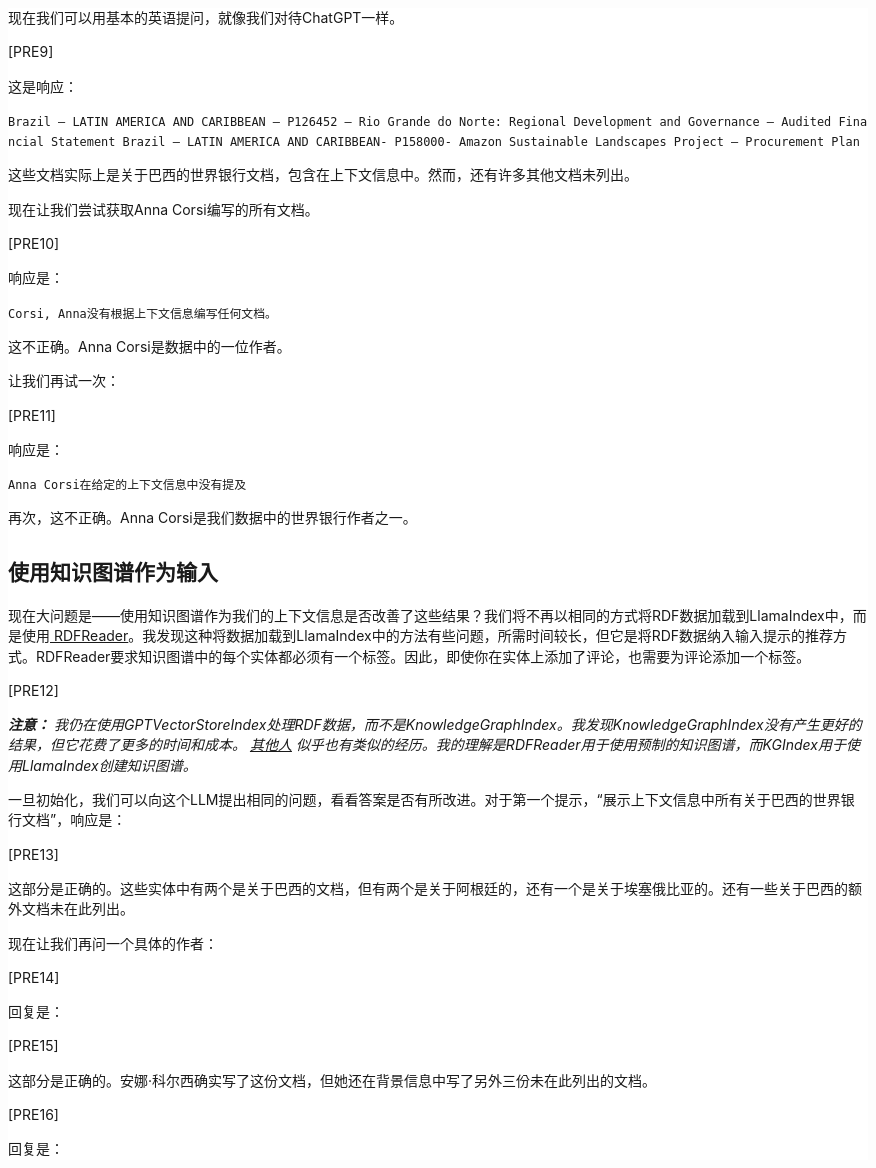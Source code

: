 现在我们可以用基本的英语提问，就像我们对待ChatGPT一样。

[PRE9]

这是响应：

`Brazil — LATIN AMERICA AND CARIBBEAN — P126452 — Rio Grande do Norte: Regional Development and Governance — Audited Financial Statement Brazil — LATIN AMERICA AND CARIBBEAN- P158000- Amazon Sustainable Landscapes Project — Procurement Plan`

这些文档实际上是关于巴西的世界银行文档，包含在上下文信息中。然而，还有许多其他文档未列出。

现在让我们尝试获取Anna Corsi编写的所有文档。

[PRE10]

响应是：

`Corsi, Anna没有根据上下文信息编写任何文档。`

这不正确。Anna Corsi是数据中的一位作者。

让我们再试一次：

[PRE11]

响应是：

`Anna Corsi在给定的上下文信息中没有提及`

再次，这不正确。Anna Corsi是我们数据中的世界银行作者之一。

## 使用知识图谱作为输入

现在大问题是——使用知识图谱作为我们的上下文信息是否改善了这些结果？我们将不再以相同的方式将RDF数据加载到LlamaIndex中，而是使用[ RDFReader](https://github.com/emptycrown/llama-hub/tree/main/llama_hub/file/rdf)。我发现这种将数据加载到LlamaIndex中的方法有些问题，所需时间较长，但它是将RDF数据纳入输入提示的推荐方式。RDFReader要求知识图谱中的每个实体都必须有一个标签。因此，即使你在实体上添加了评论，也需要为评论添加一个标签。

[PRE12]

***注意：*** *我仍在使用GPTVectorStoreIndex处理RDF数据，而不是KnowledgeGraphIndex。我发现KnowledgeGraphIndex没有产生更好的结果，但它花费了更多的时间和成本。* [*其他人*](https://www.mikulskibartosz.name/llama-index-which-index-should-you-use/) *似乎也有类似的经历。我的理解是RDFReader用于使用预制的知识图谱，而KGIndex用于使用LlamaIndex创建知识图谱。*

一旦初始化，我们可以向这个LLM提出相同的问题，看看答案是否有所改进。对于第一个提示，“展示上下文信息中所有关于巴西的世界银行文档”，响应是：

[PRE13]

这部分是正确的。这些实体中有两个是关于巴西的文档，但有两个是关于阿根廷的，还有一个是关于埃塞俄比亚的。还有一些关于巴西的额外文档未在此列出。

现在让我们再问一个具体的作者：

[PRE14]

回复是：

[PRE15]

这部分是正确的。安娜·科尔西确实写了这份文档，但她还在背景信息中写了另外三份未在此列出的文档。

[PRE16]

回复是：
